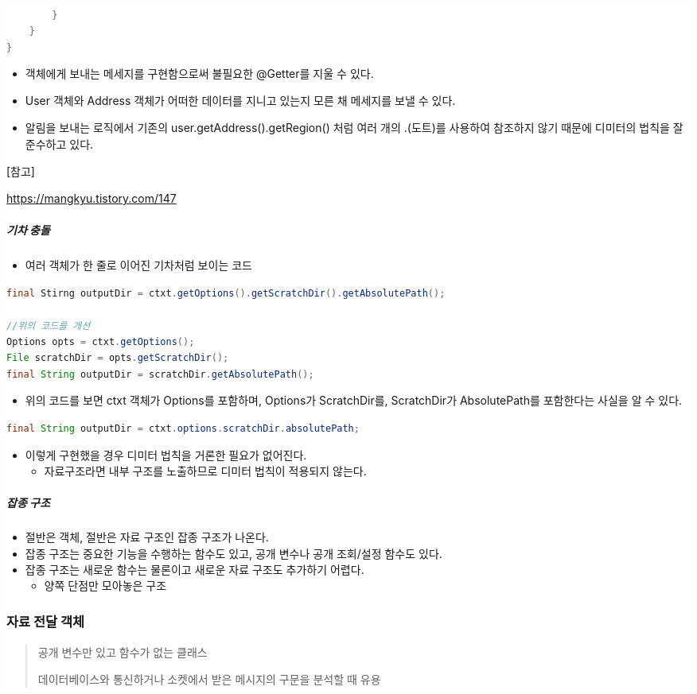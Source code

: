 ```java
        }
    }
}
```

- 객체에게 보내는 메세지를 구현함으로써 불필요한 @Getter를 지울 수 있다.
- User 객체와 Address 객체가 어떠한 데이터를 지니고 있는지 모른 채 메세지를 보낼 수 있다.

- 알림을 보내는 로직에서 기존의 user.getAddress().getRegion() 처럼 여러 개의 .(도트)를 사용하여 참조하지 않기 때문에 디미터의 법칙을 잘 준수하고 있다.

[참고]

https://mangkyu.tistory.com/147



##### 기차 충돌

- 여러 객체가 한 줄로 이어진 기차처럼 보이는 코드



```java
final Stirng outputDir = ctxt.getOptions().getScratchDir().getAbsolutePath();

//위의 코드를 개선
Options opts = ctxt.getOptions();
File scratchDir = opts.getScratchDir();
final String outputDir = scratchDir.getAbsolutePath();
```

- 위의 코드를 보면 ctxt 객체가 Options를 포함하며, Options가 ScratchDir를, ScratchDir가 AbsolutePath를 포함한다는 사실을 알 수 있다.



```java
final String outputDir = ctxt.options.scratchDir.absolutePath;
```

- 이렇게 구현했을 경우 디미터 법칙을 거론한 필요가 없어진다.
  - 자료구조라면 내부 구조를 노출하므로 디미터 법칙이 적용되지 않는다.



##### 잡종 구조

- 절반은 객체, 절반은 자료 구조인 잡종 구조가 나온다.
- 잡종 구조는 중요한 기능을 수행하는 함수도 있고, 공개 변수나 공개 조회/설정 함수도 있다.
- 잡종 구조는 새로운 함수는 물론이고 새로운 자료 구조도 추가하기 어렵다.
  - 양쪽 단점만 모아놓은 구조



### 자료 전달 객체

> 공개 변수만 있고 함수가 없는 클래스
>
> 데이터베이스와 통신하거나 소켓에서 받은 메시지의 구문을 분석할 때 유용
